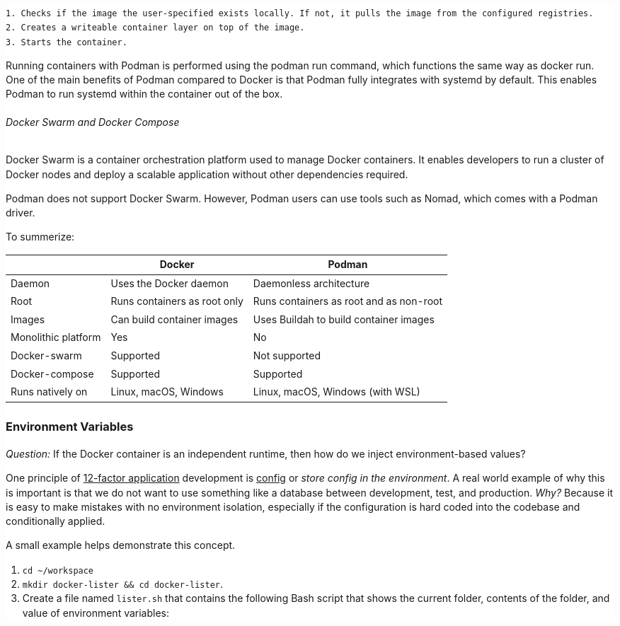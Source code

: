     1. Checks if the image the user-specified exists locally. If not, it pulls the image from the configured registries.
    2. Creates a writeable container layer on top of the image.
    3. Starts the container.

Running containers with Podman is performed using the podman run command, which functions the same way as docker run. One of the main benefits of Podman compared to Docker is that Podman fully integrates with systemd by default. This enables Podman to run systemd within the container out of the box.
######  Docker Swarm and Docker Compose
Docker Swarm is a container orchestration platform used to manage Docker containers. It enables developers to run a cluster of Docker nodes and deploy a scalable application without other dependencies required.

Podman does not support Docker Swarm. However, Podman users can use tools such as Nomad, which comes with a Podman driver.

To summerize:

||Docker|Podman|
|--------|--------|--------|
|    Daemon    |    Uses the Docker daemon    |    Daemonless architecture   |
|    Root    |   Runs containers as root only   |    Runs containers as root and as non-root    |
|    Images    |    Can build container images    |    Uses Buildah to build container images    |
|    Monolithic platform    |    Yes    |    No    |
|    Docker-swarm  |    Supported     |    Not supported   |
|    Docker-compose    |    Supported    |    Supported    |
|    Runs natively on   |    Linux, macOS, Windows    |    Linux, macOS, Windows (with WSL)   |		






### Environment Variables

_Question:_ If the Docker container is an independent runtime, then how do we inject environment-based values?

One principle of [12-factor application](https://12factor.net/) development is [config](https://12factor.net/config) or _store config in the environment_. A real world example of why this is important is that we do not want to use something like a database between development, test, and production. _Why?_ Because it is easy to make mistakes with no environment isolation, especially if the configuration is hard coded into the codebase and conditionally applied.

A small example helps demonstrate this concept.

1. `cd ~/workspace`
1. `mkdir docker-lister && cd docker-lister`.
1. Create a file named `lister.sh` that contains the following Bash script that shows the current folder, contents of the folder, and value of environment variables:
